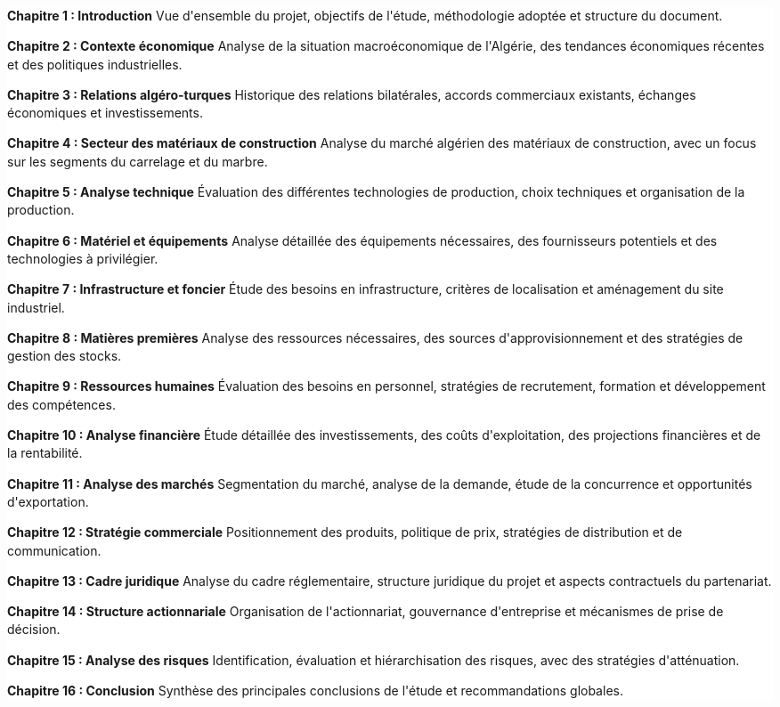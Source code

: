 **Chapitre 1 : Introduction**
Vue d'ensemble du projet, objectifs de l'étude, méthodologie adoptée et structure du document.

**Chapitre 2 : Contexte économique**
Analyse de la situation macroéconomique de l'Algérie, des tendances économiques récentes et des politiques industrielles.

**Chapitre 3 : Relations algéro-turques**
Historique des relations bilatérales, accords commerciaux existants, échanges économiques et investissements.

**Chapitre 4 : Secteur des matériaux de construction**
Analyse du marché algérien des matériaux de construction, avec un focus sur les segments du carrelage et du marbre.

**Chapitre 5 : Analyse technique**
Évaluation des différentes technologies de production, choix techniques et organisation de la production.

**Chapitre 6 : Matériel et équipements**
Analyse détaillée des équipements nécessaires, des fournisseurs potentiels et des technologies à privilégier.

**Chapitre 7 : Infrastructure et foncier**
Étude des besoins en infrastructure, critères de localisation et aménagement du site industriel.

**Chapitre 8 : Matières premières**
Analyse des ressources nécessaires, des sources d'approvisionnement et des stratégies de gestion des stocks.

**Chapitre 9 : Ressources humaines**
Évaluation des besoins en personnel, stratégies de recrutement, formation et développement des compétences.

**Chapitre 10 : Analyse financière**
Étude détaillée des investissements, des coûts d'exploitation, des projections financières et de la rentabilité.

**Chapitre 11 : Analyse des marchés**
Segmentation du marché, analyse de la demande, étude de la concurrence et opportunités d'exportation.

**Chapitre 12 : Stratégie commerciale**
Positionnement des produits, politique de prix, stratégies de distribution et de communication.

**Chapitre 13 : Cadre juridique**
Analyse du cadre réglementaire, structure juridique du projet et aspects contractuels du partenariat.

**Chapitre 14 : Structure actionnariale**
Organisation de l'actionnariat, gouvernance d'entreprise et mécanismes de prise de décision.

**Chapitre 15 : Analyse des risques**
Identification, évaluation et hiérarchisation des risques, avec des stratégies d'atténuation.

**Chapitre 16 : Conclusion**
Synthèse des principales conclusions de l'étude et recommandations globales.
